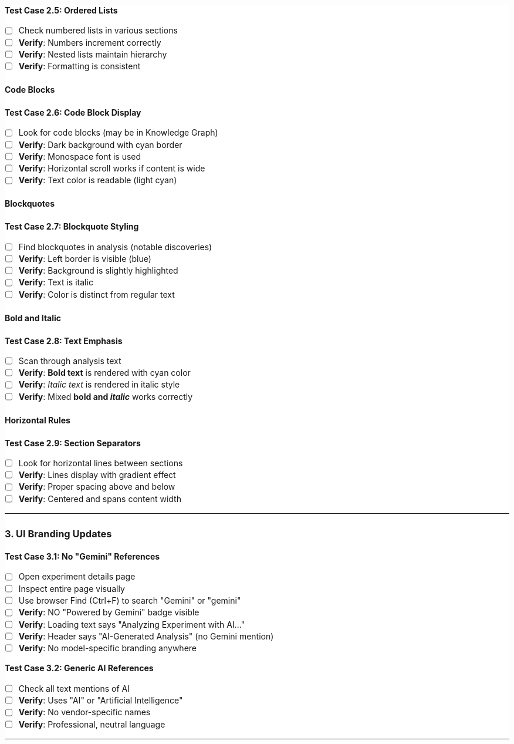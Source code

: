 **Test Case 2.5: Ordered Lists**
- [ ] Check numbered lists in various sections
- [ ] **Verify**: Numbers increment correctly
- [ ] **Verify**: Nested lists maintain hierarchy
- [ ] **Verify**: Formatting is consistent

#### Code Blocks

**Test Case 2.6: Code Block Display**
- [ ] Look for code blocks (may be in Knowledge Graph)
- [ ] **Verify**: Dark background with cyan border
- [ ] **Verify**: Monospace font is used
- [ ] **Verify**: Horizontal scroll works if content is wide
- [ ] **Verify**: Text color is readable (light cyan)

#### Blockquotes

**Test Case 2.7: Blockquote Styling**
- [ ] Find blockquotes in analysis (notable discoveries)
- [ ] **Verify**: Left border is visible (blue)
- [ ] **Verify**: Background is slightly highlighted
- [ ] **Verify**: Text is italic
- [ ] **Verify**: Color is distinct from regular text

#### Bold and Italic

**Test Case 2.8: Text Emphasis**
- [ ] Scan through analysis text
- [ ] **Verify**: **Bold text** is rendered with cyan color
- [ ] **Verify**: *Italic text* is rendered in italic style
- [ ] **Verify**: Mixed **bold and *italic*** works correctly

#### Horizontal Rules

**Test Case 2.9: Section Separators**
- [ ] Look for horizontal lines between sections
- [ ] **Verify**: Lines display with gradient effect
- [ ] **Verify**: Proper spacing above and below
- [ ] **Verify**: Centered and spans content width

---

### 3. UI Branding Updates

**Test Case 3.1: No "Gemini" References**
- [ ] Open experiment details page
- [ ] Inspect entire page visually
- [ ] Use browser Find (Ctrl+F) to search "Gemini" or "gemini"
- [ ] **Verify**: NO "Powered by Gemini" badge visible
- [ ] **Verify**: Loading text says "Analyzing Experiment with AI..."
- [ ] **Verify**: Header says "AI-Generated Analysis" (no Gemini mention)
- [ ] **Verify**: No model-specific branding anywhere

**Test Case 3.2: Generic AI References**
- [ ] Check all text mentions of AI
- [ ] **Verify**: Uses "AI" or "Artificial Intelligence"
- [ ] **Verify**: No vendor-specific names
- [ ] **Verify**: Professional, neutral language

---